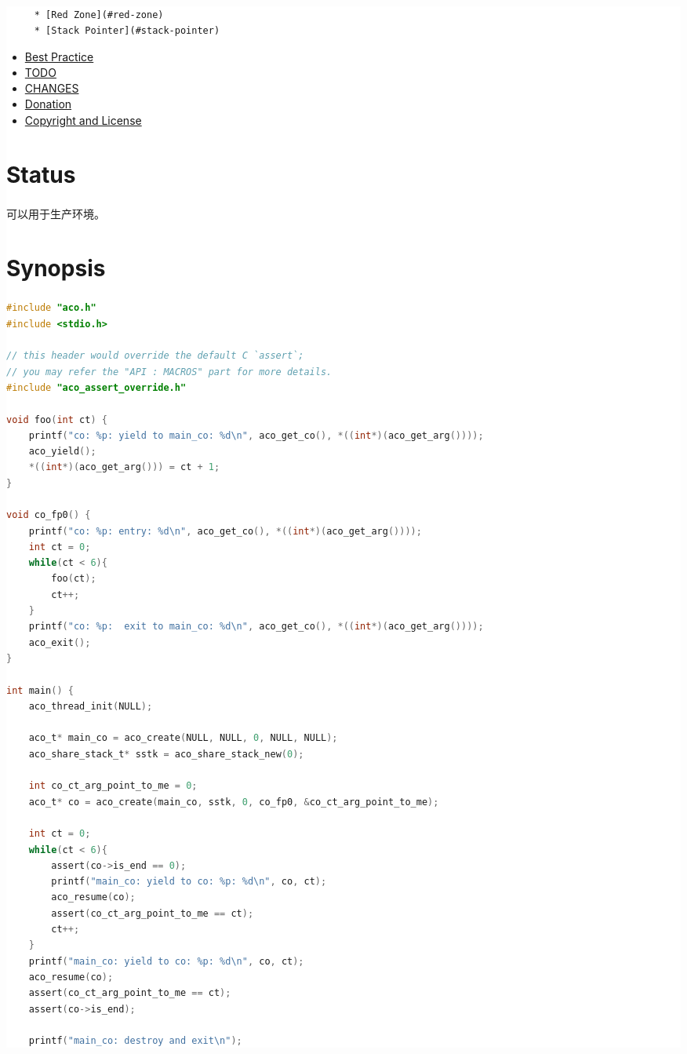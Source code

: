          * [Red Zone](#red-zone)
         * [Stack Pointer](#stack-pointer)
   * [Best Practice](#best-practice)
   * [TODO](#todo)
   * [CHANGES](#changes)
   * [Donation](#donation)
* [Copyright and License](#copyright-and-license)

# Status

可以用于生产环境。

# Synopsis

```c
#include "aco.h"    
#include <stdio.h>

// this header would override the default C `assert`;
// you may refer the "API : MACROS" part for more details.
#include "aco_assert_override.h"

void foo(int ct) {
    printf("co: %p: yield to main_co: %d\n", aco_get_co(), *((int*)(aco_get_arg())));
    aco_yield();
    *((int*)(aco_get_arg())) = ct + 1;
}

void co_fp0() {
    printf("co: %p: entry: %d\n", aco_get_co(), *((int*)(aco_get_arg())));
    int ct = 0;
    while(ct < 6){
        foo(ct);
        ct++;
    }
    printf("co: %p:  exit to main_co: %d\n", aco_get_co(), *((int*)(aco_get_arg())));
    aco_exit();
}

int main() {
    aco_thread_init(NULL);

    aco_t* main_co = aco_create(NULL, NULL, 0, NULL, NULL);
    aco_share_stack_t* sstk = aco_share_stack_new(0);

    int co_ct_arg_point_to_me = 0;
    aco_t* co = aco_create(main_co, sstk, 0, co_fp0, &co_ct_arg_point_to_me);

    int ct = 0;
    while(ct < 6){
        assert(co->is_end == 0);
        printf("main_co: yield to co: %p: %d\n", co, ct);
        aco_resume(co);
        assert(co_ct_arg_point_to_me == ct);
        ct++;
    }
    printf("main_co: yield to co: %p: %d\n", co, ct);
    aco_resume(co);
    assert(co_ct_arg_point_to_me == ct);
    assert(co->is_end);

    printf("main_co: destroy and exit\n");
```